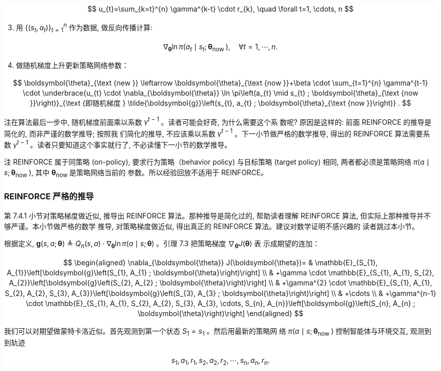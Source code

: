 $$
u_{t}=\sum_{k=t}^{n} \gamma^{k-t} \cdot r_{k}, \quad \forall t=1, \cdots, n
$$

3. 用 $\left\{\left(s_{t}, a_{t}\right)\right\}_{t=1}^{n}$ 作为数据, 做反向传播计算:

$$
\nabla_{\boldsymbol{\theta}} \ln \pi\left(a_{t} \mid s_{t} ; \boldsymbol{\theta}_{\text {now }}\right), \quad \forall t=1, \cdots, n .
$$

4. 做随机梯度上升更新策略网络参数：

$$
\boldsymbol{\theta}_{\text {new }} \leftarrow \boldsymbol{\theta}_{\text {now }}+\beta \cdot \sum_{t=1}^{n} \gamma^{t-1} \cdot \underbrace{u_{t} \cdot \nabla_{\boldsymbol{\theta}} \ln \pi\left(a_{t} \mid s_{t} ; \boldsymbol{\theta}_{\text {now }}\right)}_{\text {即随机梯度 } \tilde{\boldsymbol{g}}\left(s_{t}, a_{t} ; \boldsymbol{\theta}_{\text {now }}\right)} .
$$

注在算法最后一步中, 随机梯度前面乘以系数 $\gamma^{t-1}$ 。读者可能会好奇, 为什么需要这个系 数呢? 原因是这样的: 前面 REINFORCE 的推导是简化的, 而非严谨的数学推导; 按照我 们简化的推导, 不应该乘以系数 $\gamma^{t-1}$ 。下一小节做严格的数学推导, 得出的 REINFORCE 算法需要系数 $\gamma^{t-1}$ 。读者只要知道这个事实就行了, 不必读懂下一小节的数学推导。

注 REINFORCE 属于同策略 (on-policy), 要求行为策略（behavior policy) 与目标策略 (target policy) 相同, 两者都必须是策略网络 $\pi\left(a \mid s ; \boldsymbol{\theta}_{\text {now }}\right)$, 其中 $\boldsymbol{\theta}_{\text {now }}$ 是策略网络当前的 参数。所以经验回放不适用于 REINFORCE。

### REINFORCE 严格的推导

第 7.4.1 小节对策略梯度做近似, 推导出 REINFORCE 算法。那种推导是简化过的, 帮助读者理解 REINFORCE 算法, 但实际上那种推导并不够严谨。本小节做严格的数学 推导, 对策略梯度做近似, 得出真正的 REINFORCE 算法。建议对数学证明不感兴趣的 读者跳过本小节。

根据定义, $\boldsymbol{g}(s, a ; \boldsymbol{\theta}) \triangleq Q_{\pi}(s, a) \cdot \nabla_{\boldsymbol{\theta}} \ln \pi(a \mid s ; \boldsymbol{\theta})$ 。引理 $7.3$ 把策略梯度 $\nabla_{\boldsymbol{\theta}} J(\boldsymbol{\theta})$ 表 示成期望的连加：

$$
\begin{aligned}
\nabla_{\boldsymbol{\theta}} J(\boldsymbol{\theta})= & \mathbb{E}_{S_{1}, A_{1}}\left[\boldsymbol{g}\left(S_{1}, A_{1} ; \boldsymbol{\theta}\right)\right] \\
& +\gamma \cdot \mathbb{E}_{S_{1}, A_{1}, S_{2}, A_{2}}\left[\boldsymbol{g}\left(S_{2}, A_{2} ; \boldsymbol{\theta}\right)\right] \\
& +\gamma^{2} \cdot \mathbb{E}_{S_{1}, A_{1}, S_{2}, A_{2}, S_{3}, A_{3}}\left[\boldsymbol{g}\left(S_{3}, A_{3} ; \boldsymbol{\theta}\right)\right] \\
& +\cdots \\
& +\gamma^{n-1} \cdot \mathbb{E}_{S_{1}, A_{1}, S_{2}, A_{2}, S_{3}, A_{3}, \cdots, S_{n}, A_{n}}\left[\boldsymbol{g}\left(S_{n}, A_{n} ; \boldsymbol{\theta}\right)\right]
\end{aligned}
$$

我们可以对期望做蒙特卡洛近似。首先观测到第一个状态 $S_{1}=s_{1}$ 。然后用最新的策略网 络 $\pi\left(a \mid s ; \boldsymbol{\theta}_{\text {now }}\right)$ 控制智能体与环境交互, 观测到到轨迹

$$
s_{1}, a_{1}, r_{1}, s_{2}, a_{2}, r_{2}, \cdots, s_{n}, a_{n}, r_{n} .
$$
